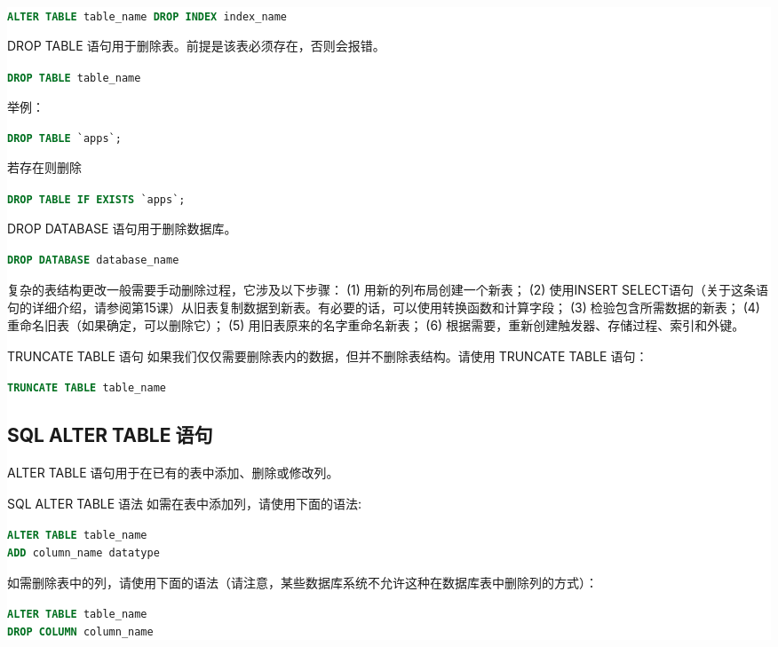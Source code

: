 ```sql
ALTER TABLE table_name DROP INDEX index_name
```

DROP TABLE 语句用于删除表。前提是该表必须存在，否则会报错。

```sql
DROP TABLE table_name
```

举例：

```sql
DROP TABLE `apps`;
```

若存在则删除

```sql
DROP TABLE IF EXISTS `apps`;
```

DROP DATABASE 语句用于删除数据库。

```sql
DROP DATABASE database_name
```

复杂的表结构更改一般需要手动删除过程，它涉及以下步骤：
(1) 用新的列布局创建一个新表；
(2) 使用INSERT SELECT语句（关于这条语句的详细介绍，请参阅第15课）从旧表复制数据到新表。有必要的话，可以使用转换函数和计算字段；
(3) 检验包含所需数据的新表；
(4) 重命名旧表（如果确定，可以删除它）；
(5) 用旧表原来的名字重命名新表；
(6) 根据需要，重新创建触发器、存储过程、索引和外键。

TRUNCATE TABLE 语句
如果我们仅仅需要删除表内的数据，但并不删除表结构。请使用 TRUNCATE TABLE 语句：

```sql
TRUNCATE TABLE table_name
```

## SQL ALTER TABLE 语句

ALTER TABLE 语句用于在已有的表中添加、删除或修改列。

SQL ALTER TABLE 语法
如需在表中添加列，请使用下面的语法:

```sql
ALTER TABLE table_name
ADD column_name datatype
```

如需删除表中的列，请使用下面的语法（请注意，某些数据库系统不允许这种在数据库表中删除列的方式）：

```sql
ALTER TABLE table_name
DROP COLUMN column_name
```
